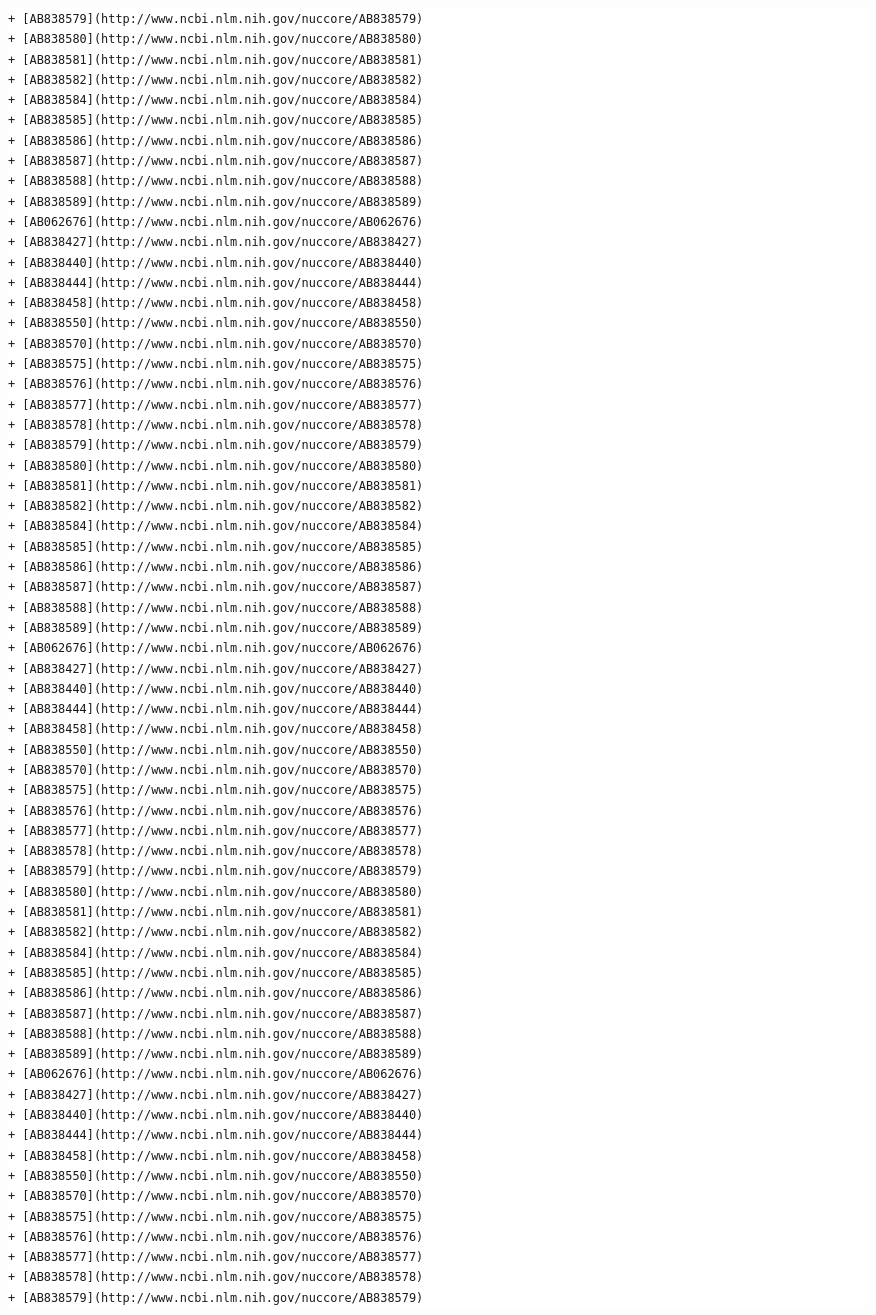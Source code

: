     + [AB838579](http://www.ncbi.nlm.nih.gov/nuccore/AB838579)
    + [AB838580](http://www.ncbi.nlm.nih.gov/nuccore/AB838580)
    + [AB838581](http://www.ncbi.nlm.nih.gov/nuccore/AB838581)
    + [AB838582](http://www.ncbi.nlm.nih.gov/nuccore/AB838582)
    + [AB838584](http://www.ncbi.nlm.nih.gov/nuccore/AB838584)
    + [AB838585](http://www.ncbi.nlm.nih.gov/nuccore/AB838585)
    + [AB838586](http://www.ncbi.nlm.nih.gov/nuccore/AB838586)
    + [AB838587](http://www.ncbi.nlm.nih.gov/nuccore/AB838587)
    + [AB838588](http://www.ncbi.nlm.nih.gov/nuccore/AB838588)
    + [AB838589](http://www.ncbi.nlm.nih.gov/nuccore/AB838589)
    + [AB062676](http://www.ncbi.nlm.nih.gov/nuccore/AB062676)
    + [AB838427](http://www.ncbi.nlm.nih.gov/nuccore/AB838427)
    + [AB838440](http://www.ncbi.nlm.nih.gov/nuccore/AB838440)
    + [AB838444](http://www.ncbi.nlm.nih.gov/nuccore/AB838444)
    + [AB838458](http://www.ncbi.nlm.nih.gov/nuccore/AB838458)
    + [AB838550](http://www.ncbi.nlm.nih.gov/nuccore/AB838550)
    + [AB838570](http://www.ncbi.nlm.nih.gov/nuccore/AB838570)
    + [AB838575](http://www.ncbi.nlm.nih.gov/nuccore/AB838575)
    + [AB838576](http://www.ncbi.nlm.nih.gov/nuccore/AB838576)
    + [AB838577](http://www.ncbi.nlm.nih.gov/nuccore/AB838577)
    + [AB838578](http://www.ncbi.nlm.nih.gov/nuccore/AB838578)
    + [AB838579](http://www.ncbi.nlm.nih.gov/nuccore/AB838579)
    + [AB838580](http://www.ncbi.nlm.nih.gov/nuccore/AB838580)
    + [AB838581](http://www.ncbi.nlm.nih.gov/nuccore/AB838581)
    + [AB838582](http://www.ncbi.nlm.nih.gov/nuccore/AB838582)
    + [AB838584](http://www.ncbi.nlm.nih.gov/nuccore/AB838584)
    + [AB838585](http://www.ncbi.nlm.nih.gov/nuccore/AB838585)
    + [AB838586](http://www.ncbi.nlm.nih.gov/nuccore/AB838586)
    + [AB838587](http://www.ncbi.nlm.nih.gov/nuccore/AB838587)
    + [AB838588](http://www.ncbi.nlm.nih.gov/nuccore/AB838588)
    + [AB838589](http://www.ncbi.nlm.nih.gov/nuccore/AB838589)
    + [AB062676](http://www.ncbi.nlm.nih.gov/nuccore/AB062676)
    + [AB838427](http://www.ncbi.nlm.nih.gov/nuccore/AB838427)
    + [AB838440](http://www.ncbi.nlm.nih.gov/nuccore/AB838440)
    + [AB838444](http://www.ncbi.nlm.nih.gov/nuccore/AB838444)
    + [AB838458](http://www.ncbi.nlm.nih.gov/nuccore/AB838458)
    + [AB838550](http://www.ncbi.nlm.nih.gov/nuccore/AB838550)
    + [AB838570](http://www.ncbi.nlm.nih.gov/nuccore/AB838570)
    + [AB838575](http://www.ncbi.nlm.nih.gov/nuccore/AB838575)
    + [AB838576](http://www.ncbi.nlm.nih.gov/nuccore/AB838576)
    + [AB838577](http://www.ncbi.nlm.nih.gov/nuccore/AB838577)
    + [AB838578](http://www.ncbi.nlm.nih.gov/nuccore/AB838578)
    + [AB838579](http://www.ncbi.nlm.nih.gov/nuccore/AB838579)
    + [AB838580](http://www.ncbi.nlm.nih.gov/nuccore/AB838580)
    + [AB838581](http://www.ncbi.nlm.nih.gov/nuccore/AB838581)
    + [AB838582](http://www.ncbi.nlm.nih.gov/nuccore/AB838582)
    + [AB838584](http://www.ncbi.nlm.nih.gov/nuccore/AB838584)
    + [AB838585](http://www.ncbi.nlm.nih.gov/nuccore/AB838585)
    + [AB838586](http://www.ncbi.nlm.nih.gov/nuccore/AB838586)
    + [AB838587](http://www.ncbi.nlm.nih.gov/nuccore/AB838587)
    + [AB838588](http://www.ncbi.nlm.nih.gov/nuccore/AB838588)
    + [AB838589](http://www.ncbi.nlm.nih.gov/nuccore/AB838589)
    + [AB062676](http://www.ncbi.nlm.nih.gov/nuccore/AB062676)
    + [AB838427](http://www.ncbi.nlm.nih.gov/nuccore/AB838427)
    + [AB838440](http://www.ncbi.nlm.nih.gov/nuccore/AB838440)
    + [AB838444](http://www.ncbi.nlm.nih.gov/nuccore/AB838444)
    + [AB838458](http://www.ncbi.nlm.nih.gov/nuccore/AB838458)
    + [AB838550](http://www.ncbi.nlm.nih.gov/nuccore/AB838550)
    + [AB838570](http://www.ncbi.nlm.nih.gov/nuccore/AB838570)
    + [AB838575](http://www.ncbi.nlm.nih.gov/nuccore/AB838575)
    + [AB838576](http://www.ncbi.nlm.nih.gov/nuccore/AB838576)
    + [AB838577](http://www.ncbi.nlm.nih.gov/nuccore/AB838577)
    + [AB838578](http://www.ncbi.nlm.nih.gov/nuccore/AB838578)
    + [AB838579](http://www.ncbi.nlm.nih.gov/nuccore/AB838579)